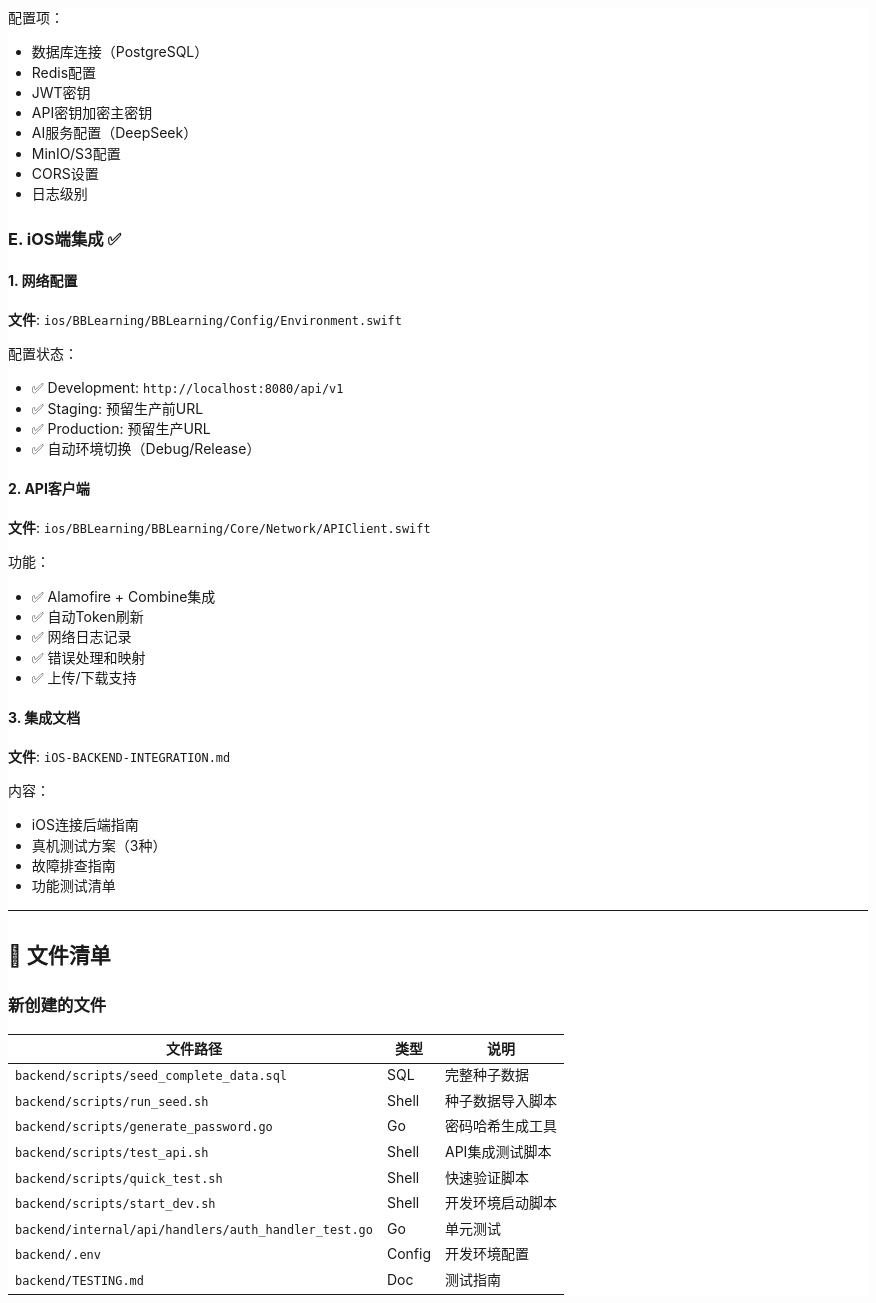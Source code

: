 配置项：
- 数据库连接（PostgreSQL）
- Redis配置
- JWT密钥
- API密钥加密主密钥
- AI服务配置（DeepSeek）
- MinIO/S3配置
- CORS设置
- 日志级别

### E. iOS端集成 ✅

#### 1. 网络配置

**文件**: `ios/BBLearning/BBLearning/Config/Environment.swift`

配置状态：
- ✅ Development: `http://localhost:8080/api/v1`
- ✅ Staging: 预留生产前URL
- ✅ Production: 预留生产URL
- ✅ 自动环境切换（Debug/Release）

#### 2. API客户端

**文件**: `ios/BBLearning/BBLearning/Core/Network/APIClient.swift`

功能：
- ✅ Alamofire + Combine集成
- ✅ 自动Token刷新
- ✅ 网络日志记录
- ✅ 错误处理和映射
- ✅ 上传/下载支持

#### 3. 集成文档

**文件**: `iOS-BACKEND-INTEGRATION.md`

内容：
- iOS连接后端指南
- 真机测试方案（3种）
- 故障排查指南
- 功能测试清单

---

## 📁 文件清单

### 新创建的文件

| 文件路径 | 类型 | 说明 |
|----------|------|------|
| `backend/scripts/seed_complete_data.sql` | SQL | 完整种子数据 |
| `backend/scripts/run_seed.sh` | Shell | 种子数据导入脚本 |
| `backend/scripts/generate_password.go` | Go | 密码哈希生成工具 |
| `backend/scripts/test_api.sh` | Shell | API集成测试脚本 |
| `backend/scripts/quick_test.sh` | Shell | 快速验证脚本 |
| `backend/scripts/start_dev.sh` | Shell | 开发环境启动脚本 |
| `backend/internal/api/handlers/auth_handler_test.go` | Go | 单元测试 |
| `backend/.env` | Config | 开发环境配置 |
| `backend/TESTING.md` | Doc | 测试指南 |